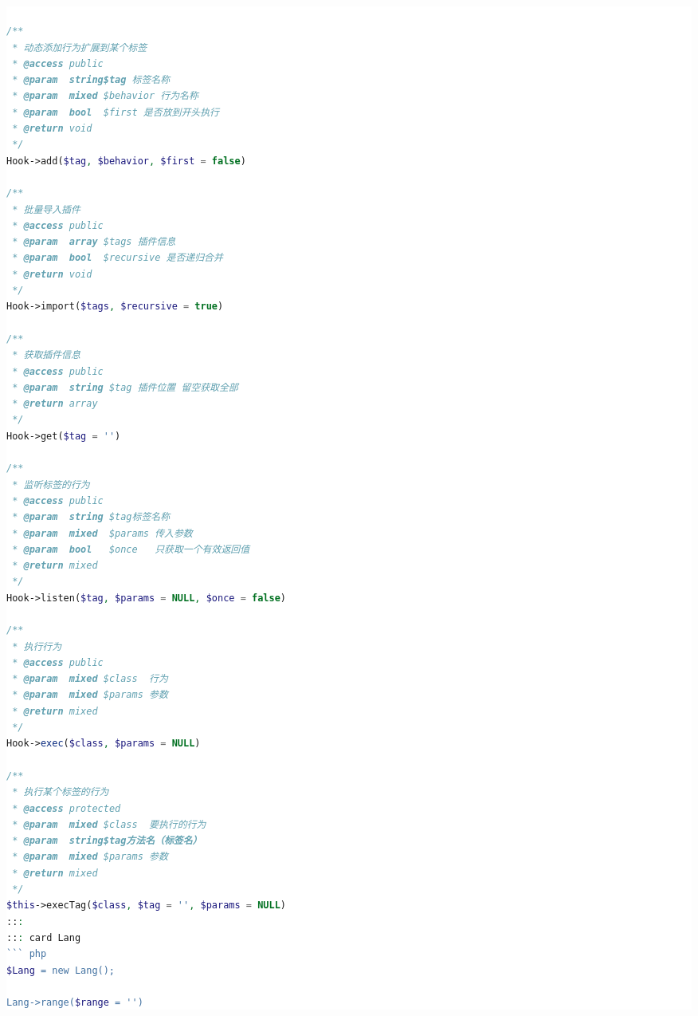 ``` php 

/**
 * 动态添加行为扩展到某个标签
 * @access public
 * @param  string$tag 标签名称
 * @param  mixed $behavior 行为名称
 * @param  bool  $first 是否放到开头执行
 * @return void
 */
Hook->add($tag, $behavior, $first = false)

/**
 * 批量导入插件
 * @access public
 * @param  array $tags 插件信息
 * @param  bool  $recursive 是否递归合并
 * @return void
 */
Hook->import($tags, $recursive = true)

/**
 * 获取插件信息
 * @access public
 * @param  string $tag 插件位置 留空获取全部
 * @return array
 */
Hook->get($tag = '')

/**
 * 监听标签的行为
 * @access public
 * @param  string $tag标签名称
 * @param  mixed  $params 传入参数
 * @param  bool   $once   只获取一个有效返回值
 * @return mixed
 */
Hook->listen($tag, $params = NULL, $once = false)

/**
 * 执行行为
 * @access public
 * @param  mixed $class  行为
 * @param  mixed $params 参数
 * @return mixed
 */
Hook->exec($class, $params = NULL)

/**
 * 执行某个标签的行为
 * @access protected
 * @param  mixed $class  要执行的行为
 * @param  string$tag方法名（标签名）
 * @param  mixed $params 参数
 * @return mixed
 */
$this->execTag($class, $tag = '', $params = NULL)
:::
::: card Lang 
``` php
$Lang = new Lang();

Lang->range($range = '')

```